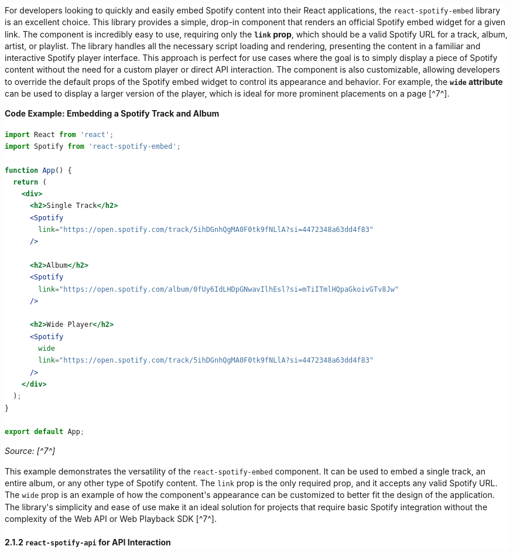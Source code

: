 For developers looking to quickly and easily embed Spotify content into their React applications, the `react-spotify-embed` library is an excellent choice. This library provides a simple, drop-in component that renders an official Spotify embed widget for a given link. The component is incredibly easy to use, requiring only the **`link` prop**, which should be a valid Spotify URL for a track, album, artist, or playlist. The library handles all the necessary script loading and rendering, presenting the content in a familiar and interactive Spotify player interface. This approach is perfect for use cases where the goal is to simply display a piece of Spotify content without the need for a custom player or direct API interaction. The component is also customizable, allowing developers to override the default props of the Spotify embed widget to control its appearance and behavior. For example, the **`wide` attribute** can be used to display a larger version of the player, which is ideal for more prominent placements on a page [^7^].

**Code Example: Embedding a Spotify Track and Album**

```jsx
import React from 'react';
import Spotify from 'react-spotify-embed';

function App() {
  return (
    <div>
      <h2>Single Track</h2>
      <Spotify
        link="https://open.spotify.com/track/5ihDGnhQgMA0F0tk9fNLlA?si=4472348a63dd4f83"
      />

      <h2>Album</h2>
      <Spotify
        link="https://open.spotify.com/album/0fUy6IdLHDpGNwavIlhEsl?si=mTiITmlHQpaGkoivGTv8Jw"
      />

      <h2>Wide Player</h2>
      <Spotify
        wide
        link="https://open.spotify.com/track/5ihDGnhQgMA0F0tk9fNLlA?si=4472348a63dd4f83"
      />
    </div>
  );
}

export default App;
```
*Source: [^7^]*

This example demonstrates the versatility of the `react-spotify-embed` component. It can be used to embed a single track, an entire album, or any other type of Spotify content. The `link` prop is the only required prop, and it accepts any valid Spotify URL. The `wide` prop is an example of how the component's appearance can be customized to better fit the design of the application. The library's simplicity and ease of use make it an ideal solution for projects that require basic Spotify integration without the complexity of the Web API or Web Playback SDK [^7^].

#### 2.1.2 `react-spotify-api` for API Interaction
